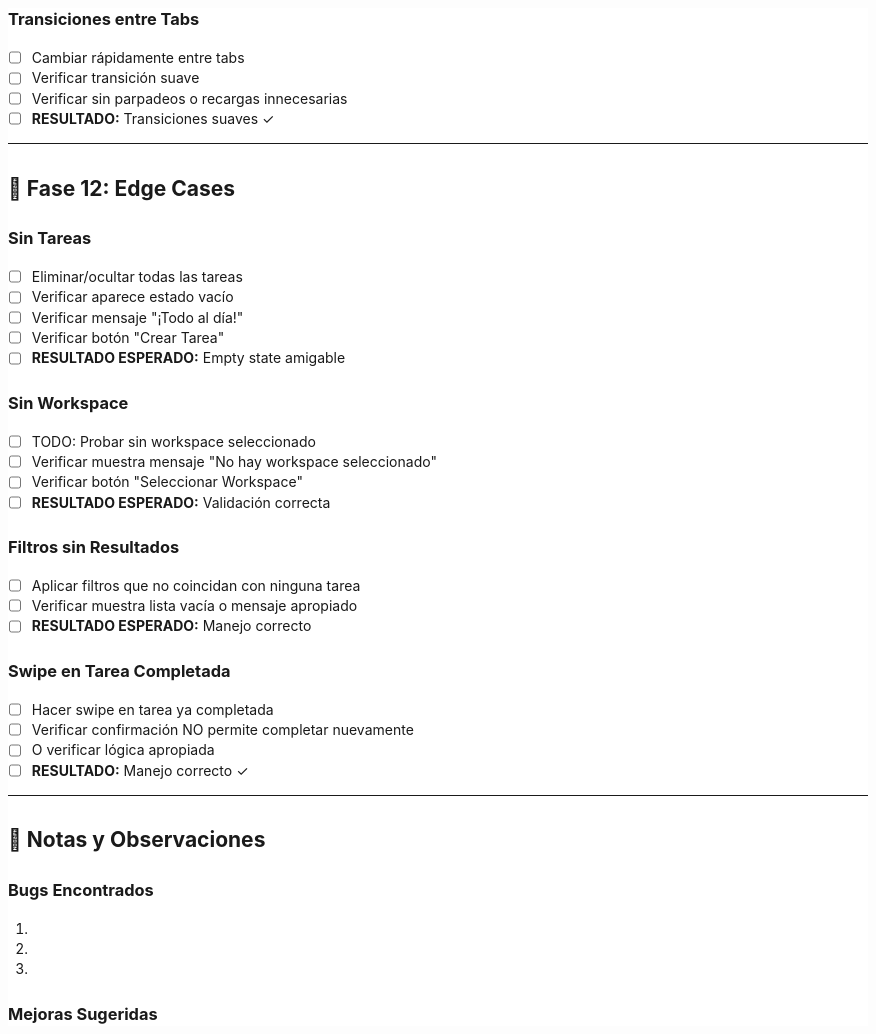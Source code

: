 ### Transiciones entre Tabs

- [ ] Cambiar rápidamente entre tabs
- [ ] Verificar transición suave
- [ ] Verificar sin parpadeos o recargas innecesarias
- [ ] **RESULTADO:** Transiciones suaves ✓

---

## 🐛 Fase 12: Edge Cases

### Sin Tareas

- [ ] Eliminar/ocultar todas las tareas
- [ ] Verificar aparece estado vacío
- [ ] Verificar mensaje "¡Todo al día!"
- [ ] Verificar botón "Crear Tarea"
- [ ] **RESULTADO ESPERADO:** Empty state amigable

### Sin Workspace

- [ ] TODO: Probar sin workspace seleccionado
- [ ] Verificar muestra mensaje "No hay workspace seleccionado"
- [ ] Verificar botón "Seleccionar Workspace"
- [ ] **RESULTADO ESPERADO:** Validación correcta

### Filtros sin Resultados

- [ ] Aplicar filtros que no coincidan con ninguna tarea
- [ ] Verificar muestra lista vacía o mensaje apropiado
- [ ] **RESULTADO ESPERADO:** Manejo correcto

### Swipe en Tarea Completada

- [ ] Hacer swipe en tarea ya completada
- [ ] Verificar confirmación NO permite completar nuevamente
- [ ] O verificar lógica apropiada
- [ ] **RESULTADO:** Manejo correcto ✓

---

## 📝 Notas y Observaciones

### Bugs Encontrados

1.
2.
3.

### Mejoras Sugeridas

